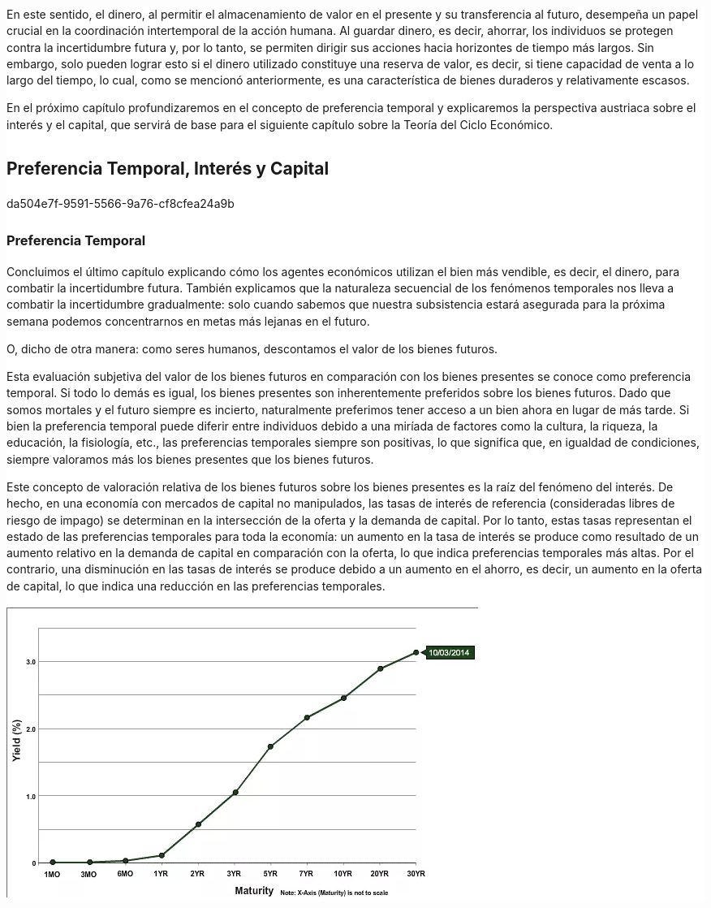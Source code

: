 En este sentido, el dinero, al permitir el almacenamiento de valor en el presente y su transferencia al futuro, desempeña un papel crucial en la coordinación intertemporal de la acción humana. Al guardar dinero, es decir, ahorrar, los individuos se protegen contra la incertidumbre futura y, por lo tanto, se permiten dirigir sus acciones hacia horizontes de tiempo más largos. Sin embargo, solo pueden lograr esto si el dinero utilizado constituye una reserva de valor, es decir, si tiene capacidad de venta a lo largo del tiempo, lo cual, como se mencionó anteriormente, es una característica de bienes duraderos y relativamente escasos.

En el próximo capítulo profundizaremos en el concepto de preferencia temporal y explicaremos la perspectiva austriaca sobre el interés y el capital, que servirá de base para el siguiente capítulo sobre la Teoría del Ciclo Económico.

## Preferencia Temporal, Interés y Capital
<chapterId>da504e7f-9591-5566-9a76-cf8cfea24a9b</chapterId>

### Preferencia Temporal

Concluimos el último capítulo explicando cómo los agentes económicos utilizan el bien más vendible, es decir, el dinero, para combatir la incertidumbre futura. También explicamos que la naturaleza secuencial de los fenómenos temporales nos lleva a combatir la incertidumbre gradualmente: solo cuando sabemos que nuestra subsistencia estará asegurada para la próxima semana podemos concentrarnos en metas más lejanas en el futuro.

O, dicho de otra manera: como seres humanos, descontamos el valor de los bienes futuros.

Esta evaluación subjetiva del valor de los bienes futuros en comparación con los bienes presentes se conoce como preferencia temporal. Si todo lo demás es igual, los bienes presentes son inherentemente preferidos sobre los bienes futuros. Dado que somos mortales y el futuro siempre es incierto, naturalmente preferimos tener acceso a un bien ahora en lugar de más tarde. Si bien la preferencia temporal puede diferir entre individuos debido a una miríada de factores como la cultura, la riqueza, la educación, la fisiología, etc., las preferencias temporales siempre son positivas, lo que significa que, en igualdad de condiciones, siempre valoramos más los bienes presentes que los bienes futuros.

Este concepto de valoración relativa de los bienes futuros sobre los bienes presentes es la raíz del fenómeno del interés. De hecho, en una economía con mercados de capital no manipulados, las tasas de interés de referencia (consideradas libres de riesgo de impago) se determinan en la intersección de la oferta y la demanda de capital. Por lo tanto, estas tasas representan el estado de las preferencias temporales para toda la economía: un aumento en la tasa de interés se produce como resultado de un aumento relativo en la demanda de capital en comparación con la oferta, lo que indica preferencias temporales más altas. Por el contrario, una disminución en las tasas de interés se produce debido a un aumento en el ahorro, es decir, un aumento en la oferta de capital, lo que indica una reducción en las preferencias temporales.

![image](assets/Image/9.webp)
